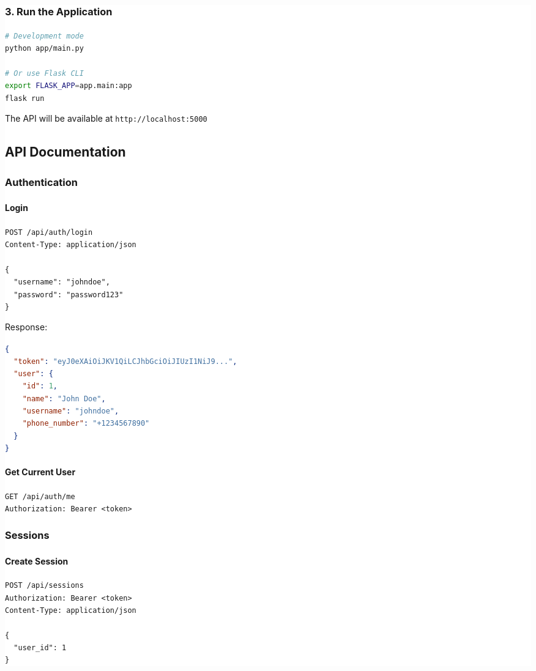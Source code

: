 ### 3. Run the Application

```bash
# Development mode
python app/main.py

# Or use Flask CLI
export FLASK_APP=app.main:app
flask run
```

The API will be available at `http://localhost:5000`

## API Documentation

### Authentication

#### Login
```http
POST /api/auth/login
Content-Type: application/json

{
  "username": "johndoe",
  "password": "password123"
}
```

Response:
```json
{
  "token": "eyJ0eXAiOiJKV1QiLCJhbGciOiJIUzI1NiJ9...",
  "user": {
    "id": 1,
    "name": "John Doe",
    "username": "johndoe",
    "phone_number": "+1234567890"
  }
}
```

#### Get Current User
```http
GET /api/auth/me
Authorization: Bearer <token>
```

### Sessions

#### Create Session
```http
POST /api/sessions
Authorization: Bearer <token>
Content-Type: application/json

{
  "user_id": 1
}
```
